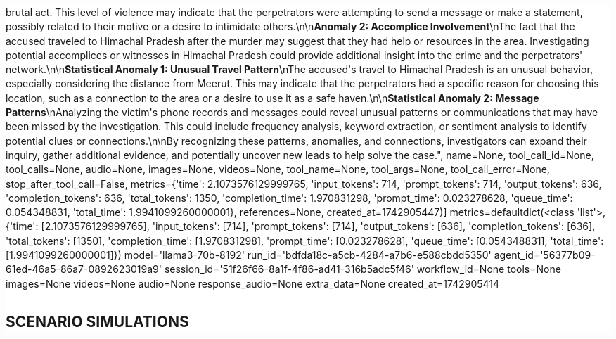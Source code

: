 brutal act. This level of violence may indicate that the perpetrators were attempting to send a message or make a statement, possibly related to their motive or a desire to intimidate others.\n\n**Anomaly 2: Accomplice Involvement**\nThe fact that the accused traveled to Himachal Pradesh after the murder may suggest that they had help or resources in the area. Investigating potential accomplices or witnesses in Himachal Pradesh could provide additional insight into the crime and the perpetrators' network.\n\n**Statistical Anomaly 1: Unusual Travel Pattern**\nThe accused's travel to Himachal Pradesh is an unusual behavior, especially considering the distance from Meerut. This may indicate that the perpetrators had a specific reason for choosing this location, such as a connection to the area or a desire to use it as a safe haven.\n\n**Statistical Anomaly 2: Message Patterns**\nAnalyzing the victim's phone records and messages could reveal unusual patterns or communications that may have been missed by the investigation. This could include frequency analysis, keyword extraction, or sentiment analysis to identify potential clues or connections.\n\nBy recognizing these patterns, anomalies, and connections, investigators can expand their inquiry, gather additional evidence, and potentially uncover new leads to help solve the case.", name=None, tool_call_id=None, tool_calls=None, audio=None, images=None, videos=None, tool_name=None, tool_args=None, tool_call_error=None, stop_after_tool_call=False, metrics={'time': 2.1073576129999765, 'input_tokens': 714, 'prompt_tokens': 714, 'output_tokens': 636, 'completion_tokens': 636, 'total_tokens': 1350, 'completion_time': 1.970831298, 'prompt_time': 0.023278628, 'queue_time': 0.054348831, 'total_time': 1.9941099260000001}, references=None, created_at=1742905447)] metrics=defaultdict(<class 'list'>, {'time': [2.1073576129999765], 'input_tokens': [714], 'prompt_tokens': [714], 'output_tokens': [636], 'completion_tokens': [636], 'total_tokens': [1350], 'completion_time': [1.970831298], 'prompt_time': [0.023278628], 'queue_time': [0.054348831], 'total_time': [1.9941099260000001]}) model='llama3-70b-8192' run_id='bdfda18c-a5cb-4284-a7b6-e588cbdd5350' agent_id='56377b09-61ed-46a5-86a7-0892623019a9' session_id='51f26f66-8a1f-4f86-ad41-316b5adc5f46' workflow_id=None tools=None images=None videos=None audio=None response_audio=None extra_data=None created_at=1742905414

## SCENARIO SIMULATIONS
